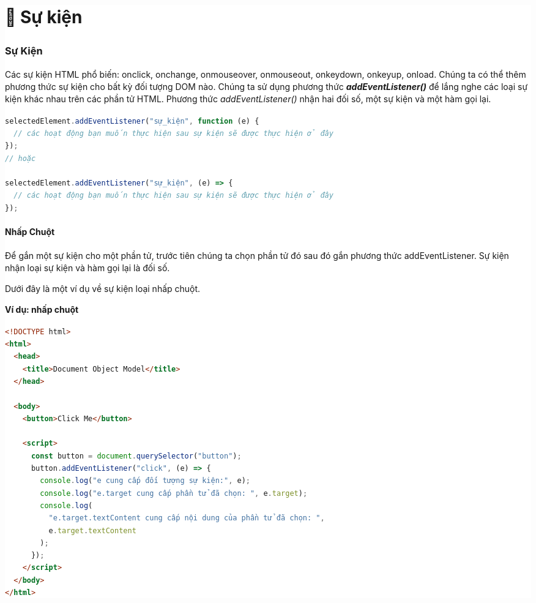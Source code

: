 # 🎨 Sự kiện


### Sự Kiện

Các sự kiện HTML phổ biến: onclick, onchange, onmouseover, onmouseout, onkeydown, onkeyup, onload. Chúng ta có thể thêm phương thức sự kiện cho bất kỳ đối tượng DOM nào. Chúng ta sử dụng phương thức **_addEventListener()_** để lắng nghe các loại sự kiện khác nhau trên các phần tử HTML. Phương thức _addEventListener()_ nhận hai đối số, một sự kiện và một hàm gọi lại.

```js
selectedElement.addEventListener("sự_kiện", function (e) {
  // các hoạt động bạn muốn thực hiện sau sự kiện sẽ được thực hiện ở đây
});
// hoặc

selectedElement.addEventListener("sự_kiện", (e) => {
  // các hoạt động bạn muốn thực hiện sau sự kiện sẽ được thực hiện ở đây
});
```

#### Nhấp Chuột

Để gắn một sự kiện cho một phần tử, trước tiên chúng ta chọn phần tử đó sau đó gắn phương thức addEventListener. Sự kiện nhận loại sự kiện và hàm gọi lại là đối số.

Dưới đây là một ví dụ về sự kiện loại nhấp chuột.

**Ví dụ: nhấp chuột**

```html
<!DOCTYPE html>
<html>
  <head>
    <title>Document Object Model</title>
  </head>

  <body>
    <button>Click Me</button>

    <script>
      const button = document.querySelector("button");
      button.addEventListener("click", (e) => {
        console.log("e cung cấp đối tượng sự kiện:", e);
        console.log("e.target cung cấp phần tử đã chọn: ", e.target);
        console.log(
          "e.target.textContent cung cấp nội dung của phần tử đã chọn: ",
          e.target.textContent
        );
      });
    </script>
  </body>
</html>
```
